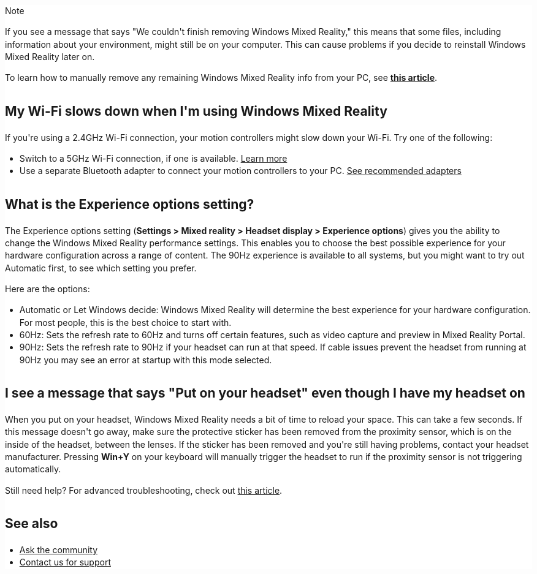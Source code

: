 > [!NOTE]
> If you see a message that says "We couldn't finish removing Windows Mixed Reality," this means that some files, including information about your environment, might still be on your computer. This can cause problems if you decide to reinstall Windows Mixed Reality later on.
> 
> To learn how to manually remove any remaining Windows Mixed Reality info from your PC, see **[this article](troubleshooting-windows-mixed-reality.md#how-to-uninstall-windows-mixed-reality)**. 

## My Wi-Fi slows down when I'm using Windows Mixed Reality

If you're using a 2.4GHz Wi-Fi connection, your motion controllers might slow down your Wi-Fi. Try one of the following:


* Switch to a 5GHz Wi-Fi connection, if one is available. [Learn more](https://support.microsoft.com/help/4000461)
* Use a separate Bluetooth adapter to connect your motion controllers to your PC. [See recommended adapters](recommended-adapters-for-windows-mixed-reality-capable-pcs.md)

## What is the Experience options setting?

The Experience options setting (**Settings > Mixed reality > Headset display > Experience options**) gives you the ability to change the Windows Mixed Reality performance settings. This enables you to choose the best possible experience for your hardware configuration across a range of content. The 90Hz experience is available to all systems, but you might want to try out Automatic first, to see which setting you prefer.

Here are the options:

* Automatic or Let Windows decide: Windows Mixed Reality will determine the best experience for your hardware configuration. For most people, this is the best choice to start with.
* 60Hz: Sets the refresh rate to 60Hz and turns off certain features, such as video capture and preview in Mixed Reality Portal.
* 90Hz: Sets the refresh rate to 90Hz if your headset can run at that speed. If cable issues prevent the headset from running at 90Hz you may see an error at startup with this mode selected. 

## I see a message that says "Put on your headset" even though I have my headset on

When you put on your headset, Windows Mixed Reality needs a bit of time to reload your space. This can take a few seconds. If this message doesn't go away, make sure the protective sticker has been removed from the proximity sensor, which is on the inside of the headset, between the lenses. If the sticker has been removed and you're still having problems, contact your headset manufacturer. Pressing **Win+Y** on your keyboard will manually trigger the headset to run if the proximity sensor is not triggering automatically. 

Still need help? For advanced troubleshooting, check out [this article](troubleshooting-windows-mixed-reality.md).

## See also
* [Ask the community](https://answers.microsoft.com)
* [Contact us for support](https://support.microsoft.com/contactus/)